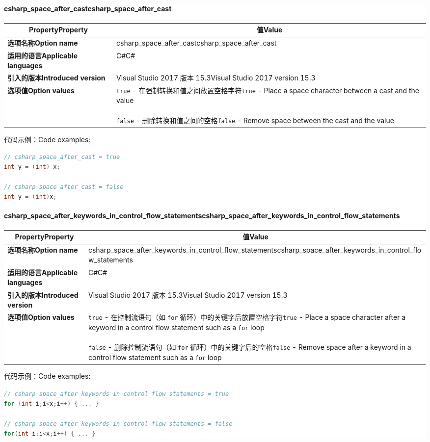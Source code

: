 #### <a name="csharp_space_after_cast"></a><span data-ttu-id="9971c-372">csharp\_space\_after_cast</span><span class="sxs-lookup"><span data-stu-id="9971c-372">csharp\_space\_after_cast</span></span>

|<span data-ttu-id="9971c-373">Property</span><span class="sxs-lookup"><span data-stu-id="9971c-373">Property</span></span>|<span data-ttu-id="9971c-374">值</span><span class="sxs-lookup"><span data-stu-id="9971c-374">Value</span></span>|
|-|-|
| <span data-ttu-id="9971c-375">**选项名称**</span><span class="sxs-lookup"><span data-stu-id="9971c-375">**Option name**</span></span> | <span data-ttu-id="9971c-376">csharp_space_after_cast</span><span class="sxs-lookup"><span data-stu-id="9971c-376">csharp_space_after_cast</span></span> |
| <span data-ttu-id="9971c-377">**适用的语言**</span><span class="sxs-lookup"><span data-stu-id="9971c-377">**Applicable languages**</span></span> | <span data-ttu-id="9971c-378">C#</span><span class="sxs-lookup"><span data-stu-id="9971c-378">C#</span></span> |
| <span data-ttu-id="9971c-379">**引入的版本**</span><span class="sxs-lookup"><span data-stu-id="9971c-379">**Introduced version**</span></span> | <span data-ttu-id="9971c-380">Visual Studio 2017 版本 15.3</span><span class="sxs-lookup"><span data-stu-id="9971c-380">Visual Studio 2017 version 15.3</span></span> |
| <span data-ttu-id="9971c-381">**选项值**</span><span class="sxs-lookup"><span data-stu-id="9971c-381">**Option values**</span></span> | <span data-ttu-id="9971c-382">`true` - 在强制转换和值之间放置空格字符</span><span class="sxs-lookup"><span data-stu-id="9971c-382">`true` - Place a space character between a cast and the value</span></span><br /><br /><span data-ttu-id="9971c-383">`false` - 删除转换和值之间的空格</span><span class="sxs-lookup"><span data-stu-id="9971c-383">`false` - Remove space between the cast and the value</span></span> |

<span data-ttu-id="9971c-384">代码示例：</span><span class="sxs-lookup"><span data-stu-id="9971c-384">Code examples:</span></span>

```csharp
// csharp_space_after_cast = true
int y = (int) x;

// csharp_space_after_cast = false
int y = (int)x;
```

#### <a name="csharp_space_after_keywords_in_control_flow_statements"></a><span data-ttu-id="9971c-385">csharp_space_after_keywords_in_control_flow_statements</span><span class="sxs-lookup"><span data-stu-id="9971c-385">csharp_space_after_keywords_in_control_flow_statements</span></span>

|<span data-ttu-id="9971c-386">Property</span><span class="sxs-lookup"><span data-stu-id="9971c-386">Property</span></span>|<span data-ttu-id="9971c-387">值</span><span class="sxs-lookup"><span data-stu-id="9971c-387">Value</span></span>|
|-|-|
| <span data-ttu-id="9971c-388">**选项名称**</span><span class="sxs-lookup"><span data-stu-id="9971c-388">**Option name**</span></span> | <span data-ttu-id="9971c-389">csharp_space_after_keywords_in_control_flow_statements</span><span class="sxs-lookup"><span data-stu-id="9971c-389">csharp_space_after_keywords_in_control_flow_statements</span></span> |
| <span data-ttu-id="9971c-390">**适用的语言**</span><span class="sxs-lookup"><span data-stu-id="9971c-390">**Applicable languages**</span></span> | <span data-ttu-id="9971c-391">C#</span><span class="sxs-lookup"><span data-stu-id="9971c-391">C#</span></span> |
| <span data-ttu-id="9971c-392">**引入的版本**</span><span class="sxs-lookup"><span data-stu-id="9971c-392">**Introduced version**</span></span> | <span data-ttu-id="9971c-393">Visual Studio 2017 版本 15.3</span><span class="sxs-lookup"><span data-stu-id="9971c-393">Visual Studio 2017 version 15.3</span></span> |
| <span data-ttu-id="9971c-394">**选项值**</span><span class="sxs-lookup"><span data-stu-id="9971c-394">**Option values**</span></span> | <span data-ttu-id="9971c-395">`true` - 在控制流语句（如 `for` 循环）中的关键字后放置空格字符</span><span class="sxs-lookup"><span data-stu-id="9971c-395">`true` - Place a space character after a keyword in a control flow statement such as a `for` loop</span></span><br /><br /><span data-ttu-id="9971c-396">`false` - 删除控制流语句（如 `for` 循环）中的关键字后的空格</span><span class="sxs-lookup"><span data-stu-id="9971c-396">`false` - Remove space after a keyword in a control flow statement such as a `for` loop</span></span> |

<span data-ttu-id="9971c-397">代码示例：</span><span class="sxs-lookup"><span data-stu-id="9971c-397">Code examples:</span></span>

```csharp
// csharp_space_after_keywords_in_control_flow_statements = true
for (int i;i<x;i++) { ... }

// csharp_space_after_keywords_in_control_flow_statements = false
for(int i;i<x;i++) { ... }
```
